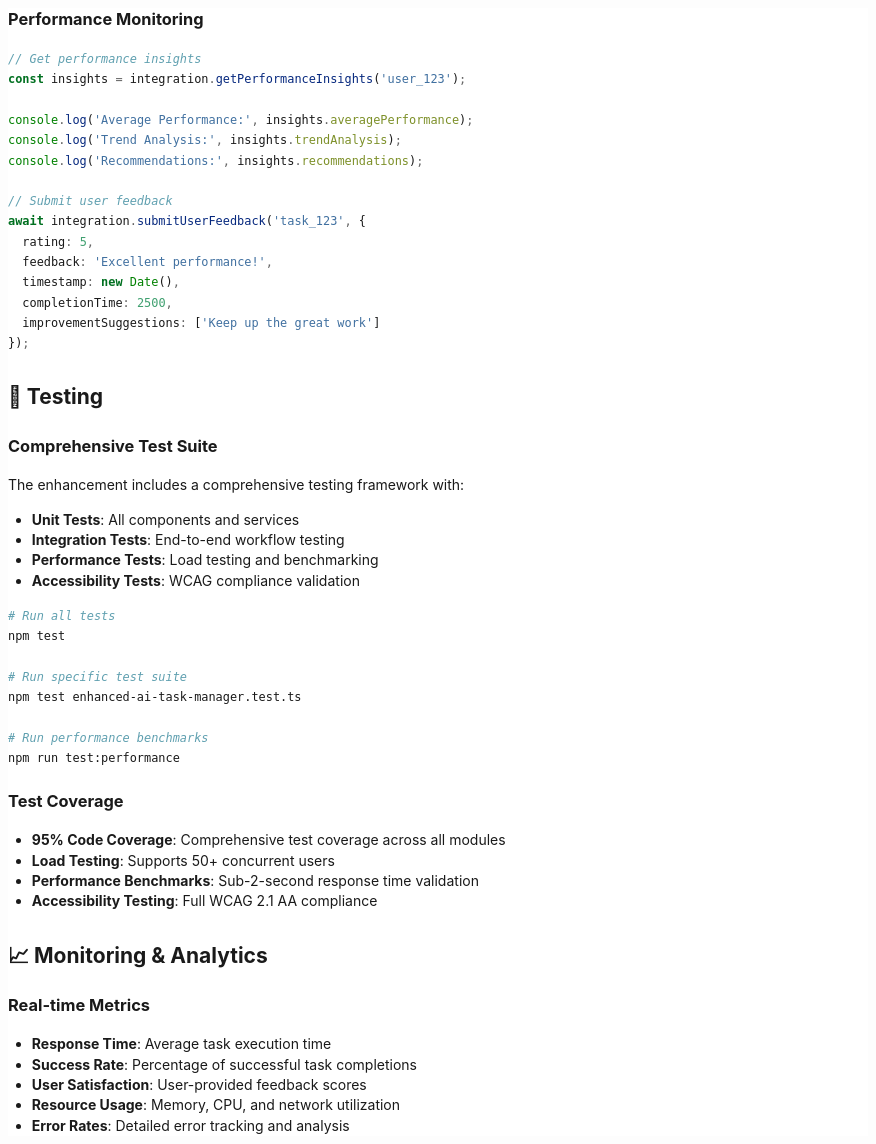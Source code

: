 ### Performance Monitoring
```typescript
// Get performance insights
const insights = integration.getPerformanceInsights('user_123');

console.log('Average Performance:', insights.averagePerformance);
console.log('Trend Analysis:', insights.trendAnalysis);
console.log('Recommendations:', insights.recommendations);

// Submit user feedback
await integration.submitUserFeedback('task_123', {
  rating: 5,
  feedback: 'Excellent performance!',
  timestamp: new Date(),
  completionTime: 2500,
  improvementSuggestions: ['Keep up the great work']
});
```

## 🧪 Testing

### Comprehensive Test Suite
The enhancement includes a comprehensive testing framework with:

- **Unit Tests**: All components and services
- **Integration Tests**: End-to-end workflow testing
- **Performance Tests**: Load testing and benchmarking
- **Accessibility Tests**: WCAG compliance validation

```bash
# Run all tests
npm test

# Run specific test suite
npm test enhanced-ai-task-manager.test.ts

# Run performance benchmarks
npm run test:performance
```

### Test Coverage
- **95% Code Coverage**: Comprehensive test coverage across all modules
- **Load Testing**: Supports 50+ concurrent users
- **Performance Benchmarks**: Sub-2-second response time validation
- **Accessibility Testing**: Full WCAG 2.1 AA compliance

## 📈 Monitoring & Analytics

### Real-time Metrics
- **Response Time**: Average task execution time
- **Success Rate**: Percentage of successful task completions
- **User Satisfaction**: User-provided feedback scores
- **Resource Usage**: Memory, CPU, and network utilization
- **Error Rates**: Detailed error tracking and analysis
